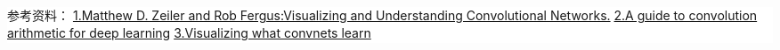 
参考资料：
[1.Matthew D. Zeiler and Rob Fergus:Visualizing and Understanding
Convolutional Networks.](https://arxiv.org/pdf/1311.2901v3.pdf)
[2.A guide to convolution arithmetic for deep learning](https://arxiv.org/abs/1603.07285)
[3.Visualizing what convnets learn](https://nbviewer.jupyter.org/github/fchollet/deep-learning-with-python-notebooks/blob/master/5.4-visualizing-what-convnets-learn.ipynb)










